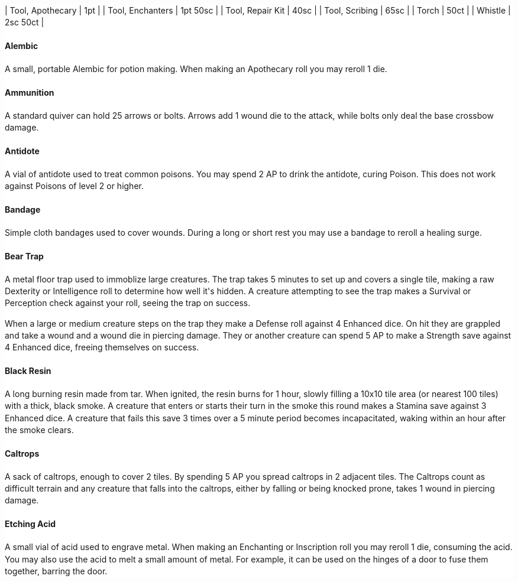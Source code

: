 |   Tool, Apothecary   | 1pt        |
|   Tool, Enchanters   | 1pt 50sc   |
|   Tool, Repair Kit   | 40sc       |
|    Tool, Scribing    | 65sc       |
|        Torch         | 50ct       |
|       Whistle        | 2sc 50ct   |

#### Alembic
A small, portable Alembic for potion making. When making an Apothecary roll you may reroll 1 die.

#### Ammunition
A standard quiver can hold 25 arrows or bolts. Arrows add 1 wound die to the attack, while bolts only deal the base crossbow damage.

#### Antidote
A vial of antidote used to treat common poisons. You may spend 2 AP to drink the antidote, curing Poison. This does not work against Poisons of level 2 or higher.

#### Bandage
Simple cloth bandages used to cover wounds. During a long or short rest you may use a bandage to reroll a healing surge.

#### Bear Trap
A metal floor trap used to immoblize large creatures. The trap takes 5 minutes to set up and covers a single tile, making a raw Dexterity or Intelligence roll to determine how well it's hidden. A creature attempting to see the trap makes a Survival or Perception check against your roll, seeing the trap on success.

When a large or medium creature steps on the trap they make a Defense roll against 4 Enhanced dice. On hit they are grappled and take a wound and a wound die in piercing damage. They or another creature can spend 5 AP to make a Strength save against 4 Enhanced dice, freeing themselves on success.

#### Black Resin
A long burning resin made from tar. When ignited, the resin burns for 1 hour, slowly filling a 10x10 tile area (or nearest 100 tiles) with a thick, black smoke. A creature that enters or starts their turn in the smoke this round makes a Stamina save against 3 Enhanced dice. A creature that fails this save 3 times over a 5 minute period becomes incapacitated, waking within an hour after the smoke clears.

#### Caltrops
A sack of caltrops, enough to cover 2 tiles. By spending 5 AP you spread caltrops in 2 adjacent tiles. The Caltrops count as difficult terrain and any creature that falls into the caltrops, either by falling or being knocked prone, takes 1 wound in piercing damage.

#### Etching Acid
A small vial of acid used to engrave metal. When making an Enchanting or Inscription roll you may reroll 1 die, consuming the acid. You may also use the acid to melt a small amount of metal. For example, it can be used on the hinges of a door to fuse them together, barring the door.
